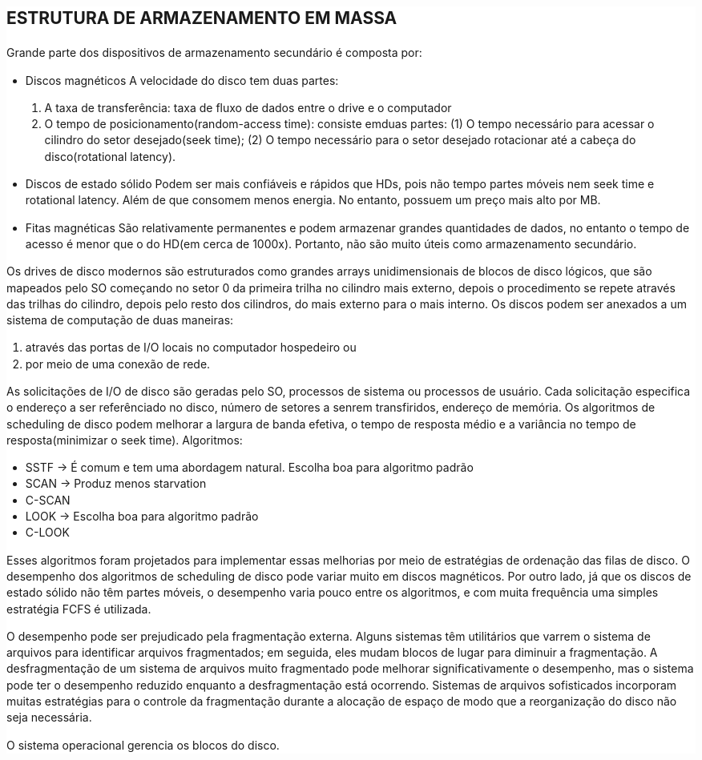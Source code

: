 ## ESTRUTURA DE ARMAZENAMENTO EM MASSA

Grande parte dos dispositivos de armazenamento secundário é composta por: 

* Discos magnéticos
	A velocidade do disco tem duas partes: 
	1. A taxa de transferência: taxa de fluxo de dados entre o drive e o computador
	2. O tempo de posicionamento(random-access time): consiste emduas partes: (1) O tempo necessário para acessar o cilindro do setor desejado(seek time); (2) O tempo necessário para o setor desejado rotacionar até a cabeça do disco(rotational latency).

* Discos de estado sólido 
	Podem ser mais confiáveis e rápidos que HDs, pois não tempo partes móveis nem seek time e rotational latency. Além de que consomem menos energia. No entanto, possuem um preço mais alto por MB.  	
		
* Fitas magnéticas 
	São relativamente permanentes e podem armazenar grandes quantidades de dados, no entanto o tempo de acesso é menor que o do HD(em cerca de 1000x). Portanto, não são muito úteis como armazenamento secundário.

Os drives de disco modernos são estruturados como grandes arrays unidimensionais de blocos de disco lógicos, que são mapeados pelo SO começando no setor 0 da primeira trilha no cilindro mais externo, depois o procedimento se repete através das trilhas do cilindro, depois pelo resto dos cilindros, do mais externo para o mais interno. Os discos podem ser anexados a um sistema de computação de duas maneiras:

1. através das portas de I/O locais no computador hospedeiro ou 
2. por meio de uma conexão de rede.

As solicitações de I/O de disco são geradas pelo SO, processos de sistema ou processos de usuário. Cada solicitação especifica o endereço a ser referênciado no disco, número de setores a senrem transfiridos, endereço de memória. Os algoritmos de scheduling de disco podem melhorar a largura de banda efetiva, o tempo de resposta médio e a variância no tempo de resposta(minimizar o seek time). Algoritmos: 

* SSTF -> É comum e tem uma abordagem natural. Escolha boa para algoritmo padrão
* SCAN -> Produz menos starvation
* C-SCAN
* LOOK -> Escolha boa para algoritmo padrão
* C-LOOK

Esses algoritmos foram projetados para implementar essas melhorias por meio de estratégias de ordenação das filas de disco. O desempenho dos algoritmos de scheduling de disco pode variar muito em discos magnéticos. Por outro lado, já que os discos de estado sólido não têm partes móveis, o desempenho varia pouco entre os algoritmos, e com muita frequência uma simples estratégia FCFS é utilizada.

O desempenho pode ser prejudicado pela fragmentação externa. Alguns sistemas têm utilitários que varrem o sistema de arquivos para identificar arquivos fragmentados; em seguida, eles mudam blocos de
lugar para diminuir a fragmentação. A desfragmentação de um sistema de arquivos muito fragmentado pode melhorar significativamente o desempenho, mas o sistema pode ter o desempenho reduzido enquanto a desfragmentação está ocorrendo. Sistemas de arquivos sofisticados incorporam muitas estratégias para o controle da fragmentação durante a alocação de espaço de modo que a reorganização do disco não seja necessária. 

O sistema operacional gerencia os blocos do disco. 
